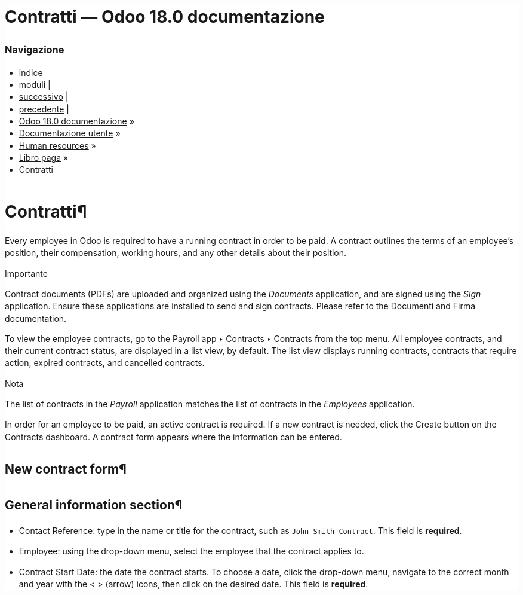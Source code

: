 # Contratti — Odoo 18.0 documentazione

### Navigazione

  * [indice](../../../genindex.html "Indice generale")
  * [moduli](../../../py-modindex.html "Indice del modulo Python") |
  * [successivo](work_entries.html "Work entries") |
  * [precedente](../payroll.html "Libro paga") |
  * [Odoo 18.0 documentazione](../../../index-2.html) »
  * [Documentazione utente](../../../applications.html) »
  * [Human resources](../../hr.html) »
  * [Libro paga](../payroll.html) »
  * Contratti



# Contratti¶

Every employee in Odoo is required to have a running contract in order to be paid. A contract outlines the terms of an employee’s position, their compensation, working hours, and any other details about their position.

Importante

Contract documents (PDFs) are uploaded and organized using the _Documents_ application, and are signed using the _Sign_ application. Ensure these applications are installed to send and sign contracts. Please refer to the [Documenti](../../productivity/documents.html) and [Firma](../../productivity/sign.html) documentation.

To view the employee contracts, go to the Payroll app ‣ Contracts ‣ Contracts from the top menu. All employee contracts, and their current contract status, are displayed in a list view, by default. The list view displays running contracts, contracts that require action, expired contracts, and cancelled contracts.

Nota

The list of contracts in the _Payroll_ application matches the list of contracts in the _Employees_ application.

In order for an employee to be paid, an active contract is required. If a new contract is needed, click the Create button on the Contracts dashboard. A contract form appears where the information can be entered.

## New contract form¶

## General information section¶

  * Contact Reference: type in the name or title for the contract, such as `John Smith Contract`. This field is **required**.

  * Employee: using the drop-down menu, select the employee that the contract applies to.

  * Contract Start Date: the date the contract starts. To choose a date, click the drop-down menu, navigate to the correct month and year with the < > (arrow) icons, then click on the desired date. This field is **required**.
